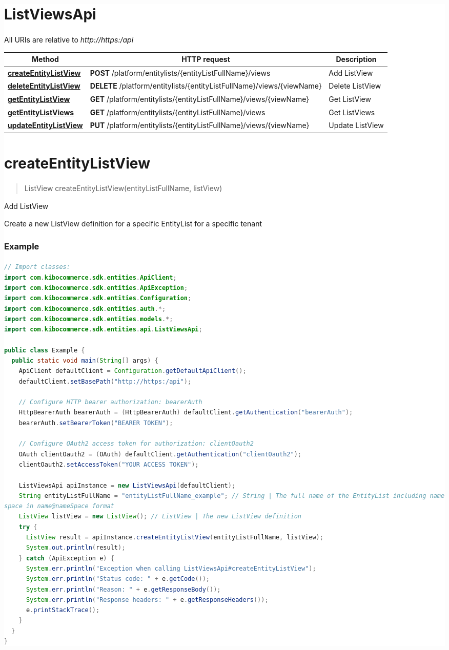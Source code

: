 # ListViewsApi

All URIs are relative to *http://https:/api*

| Method | HTTP request | Description |
|------------- | ------------- | -------------|
| [**createEntityListView**](ListViewsApi.md#createEntityListView) | **POST** /platform/entitylists/{entityListFullName}/views | Add ListView |
| [**deleteEntityListView**](ListViewsApi.md#deleteEntityListView) | **DELETE** /platform/entitylists/{entityListFullName}/views/{viewName} | Delete ListView |
| [**getEntityListView**](ListViewsApi.md#getEntityListView) | **GET** /platform/entitylists/{entityListFullName}/views/{viewName} | Get ListView |
| [**getEntityListViews**](ListViewsApi.md#getEntityListViews) | **GET** /platform/entitylists/{entityListFullName}/views | Get  ListViews |
| [**updateEntityListView**](ListViewsApi.md#updateEntityListView) | **PUT** /platform/entitylists/{entityListFullName}/views/{viewName} | Update ListView |


<a name="createEntityListView"></a>
# **createEntityListView**
> ListView createEntityListView(entityListFullName, listView)

Add ListView

Create a new ListView definition for a specific EntityList for a specific tenant

### Example
```java
// Import classes:
import com.kibocommerce.sdk.entities.ApiClient;
import com.kibocommerce.sdk.entities.ApiException;
import com.kibocommerce.sdk.entities.Configuration;
import com.kibocommerce.sdk.entities.auth.*;
import com.kibocommerce.sdk.entities.models.*;
import com.kibocommerce.sdk.entities.api.ListViewsApi;

public class Example {
  public static void main(String[] args) {
    ApiClient defaultClient = Configuration.getDefaultApiClient();
    defaultClient.setBasePath("http://https:/api");
    
    // Configure HTTP bearer authorization: bearerAuth
    HttpBearerAuth bearerAuth = (HttpBearerAuth) defaultClient.getAuthentication("bearerAuth");
    bearerAuth.setBearerToken("BEARER TOKEN");

    // Configure OAuth2 access token for authorization: clientOauth2
    OAuth clientOauth2 = (OAuth) defaultClient.getAuthentication("clientOauth2");
    clientOauth2.setAccessToken("YOUR ACCESS TOKEN");

    ListViewsApi apiInstance = new ListViewsApi(defaultClient);
    String entityListFullName = "entityListFullName_example"; // String | The full name of the EntityList including namespace in name@nameSpace format
    ListView listView = new ListView(); // ListView | The new ListView definition
    try {
      ListView result = apiInstance.createEntityListView(entityListFullName, listView);
      System.out.println(result);
    } catch (ApiException e) {
      System.err.println("Exception when calling ListViewsApi#createEntityListView");
      System.err.println("Status code: " + e.getCode());
      System.err.println("Reason: " + e.getResponseBody());
      System.err.println("Response headers: " + e.getResponseHeaders());
      e.printStackTrace();
    }
  }
}
```